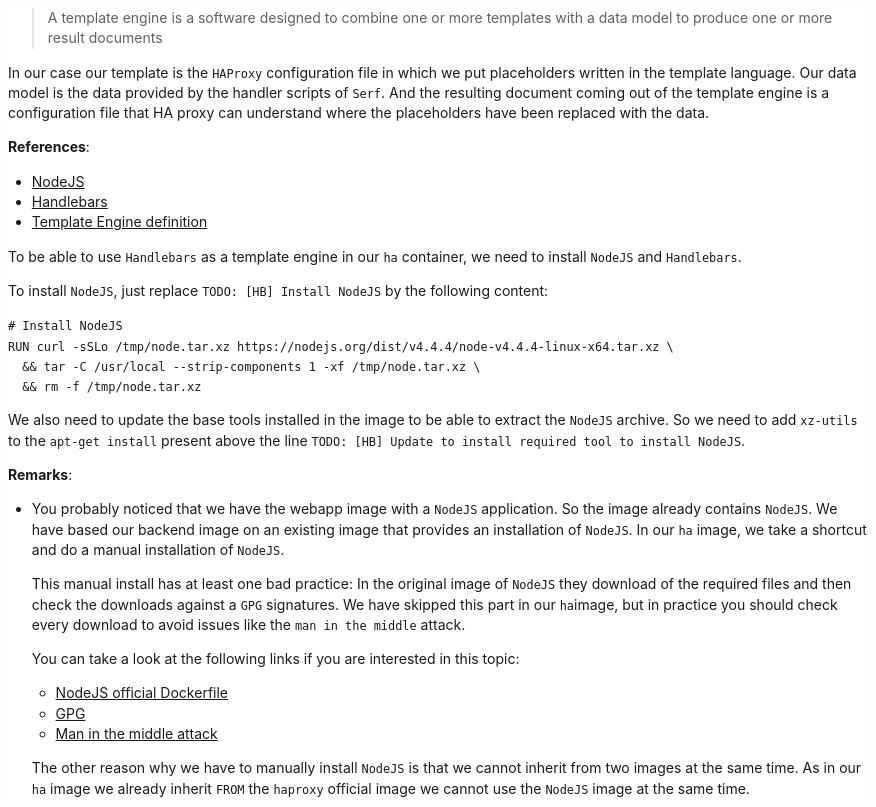   > A template engine is a software designed to combine one or more templates
    with a data model to produce one or more result documents

In our case our template is the `HAProxy` configuration file in which
we put placeholders written in the template language. Our data model
is the data provided by the handler scripts of `Serf`. And the
resulting document coming out of the template engine is a
configuration file that HA proxy can understand where the placeholders
have been replaced with the data.

**References**:

  - [NodeJS](https://nodejs.org/en/)
  - [Handlebars](http://handlebarsjs.com/)
  - [Template Engine definition](https://en.wikipedia.org/wiki/Template_processor)

To be able to use `Handlebars` as a template engine in our `ha`
container, we need to install `NodeJS` and `Handlebars`.

To install `NodeJS`, just replace `TODO: [HB] Install NodeJS` by the
following content:

```
# Install NodeJS
RUN curl -sSLo /tmp/node.tar.xz https://nodejs.org/dist/v4.4.4/node-v4.4.4-linux-x64.tar.xz \
  && tar -C /usr/local --strip-components 1 -xf /tmp/node.tar.xz \
  && rm -f /tmp/node.tar.xz
```

We also need to update the base tools installed in the image to be
able to extract the `NodeJS` archive. So we need to add `xz-utils` to
the `apt-get install` present above the line `TODO: [HB] Update to
install required tool to install NodeJS`.

**Remarks**:

  - You probably noticed that we have the webapp image with a `NodeJS`
    application.  So the image already contains `NodeJS`. We have
    based our backend image on an existing image that provides an
    installation of `NodeJS`. In our `ha` image, we take a shortcut
    and do a manual installation of `NodeJS`.

    This manual install has at least one bad practice: In the original
    image of `NodeJS` they download of the required files and then
    check the downloads against a `GPG` signatures. We have skipped
    this part in our `ha`image, but in practice you should check every
    download to avoid issues like the `man in the middle` attack.

    You can take a look at the following links if you are interested
    in this topic:

      - [NodeJS official Dockerfile](https://github.com/nodejs/docker-node/blob/ae9e2d4f04a0fa82261df86fd9556a76cefc020d/6.3/wheezy/Dockerfile#L4-L26)
      - [GPG](https://en.wikipedia.org/wiki/GNU_Privacy_Guard)
      - [Man in the middle attack](https://en.wikipedia.org/wiki/Man-in-the-middle_attack)

    The other reason why we have to manually install `NodeJS` is that
    we cannot inherit from two images at the same time. As in our `ha`
    image we already inherit `FROM` the `haproxy` official image we
    cannot use the `NodeJS` image at the same time.
